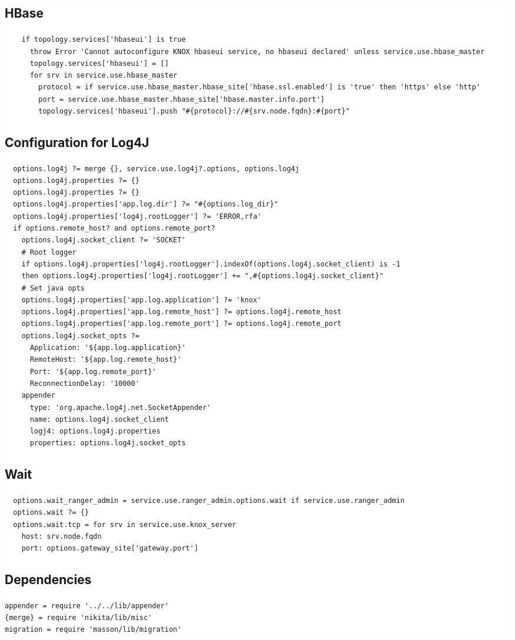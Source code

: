 ## HBase

        if topology.services['hbaseui'] is true
          throw Error 'Cannot autoconfigure KNOX hbaseui service, no hbaseui declared' unless service.use.hbase_master
          topology.services['hbaseui'] = []
          for srv in service.use.hbase_master
            protocol = if service.use.hbase_master.hbase_site['hbase.ssl.enabled'] is 'true' then 'https' else 'http'
            port = service.use.hbase_master.hbase_site['hbase.master.info.port']
            topology.services['hbaseui'].push "#{protocol}://#{srv.node.fqdn}:#{port}"

## Configuration for Log4J

      options.log4j ?= merge {}, service.use.log4j?.options, options.log4j
      options.log4j.properties ?= {}
      options.log4j.properties ?= {}
      options.log4j.properties['app.log.dir'] ?= "#{options.log_dir}"
      options.log4j.properties['log4j.rootLogger'] ?= 'ERROR,rfa'
      if options.remote_host? and options.remote_port?
        options.log4j.socket_client ?= 'SOCKET'
        # Root logger
        if options.log4j.properties['log4j.rootLogger'].indexOf(options.log4j.socket_client) is -1
        then options.log4j.properties['log4j.rootLogger'] += ",#{options.log4j.socket_client}"
        # Set java opts
        options.log4j.properties['app.log.application'] ?= 'knox'
        options.log4j.properties['app.log.remote_host'] ?= options.log4j.remote_host
        options.log4j.properties['app.log.remote_port'] ?= options.log4j.remote_port
        options.log4j.socket_opts ?=
          Application: '${app.log.application}'
          RemoteHost: '${app.log.remote_host}'
          Port: '${app.log.remote_port}'
          ReconnectionDelay: '10000'
        appender
          type: 'org.apache.log4j.net.SocketAppender'
          name: options.log4j.socket_client
          logj4: options.log4j.properties
          properties: options.log4j.socket_opts

## Wait

      options.wait_ranger_admin = service.use.ranger_admin.options.wait if service.use.ranger_admin
      options.wait ?= {}
      options.wait.tcp = for srv in service.use.knox_server
        host: srv.node.fqdn
        port: options.gateway_site['gateway.port']

## Dependencies

    appender = require '../../lib/appender'
    {merge} = require 'nikita/lib/misc'
    migration = require 'masson/lib/migration'

[knox-conf-example]:https://github.com/apache/knox/blob/master/gateway-release/home/templates/sandbox.knoxrealm2.xml
